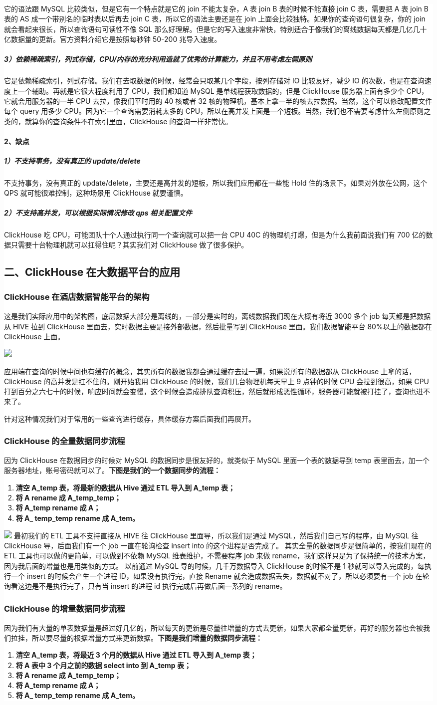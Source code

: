 它的语法跟 MySQL 比较类似，但是它有一个特点就是它的 join 不能太复杂，A 表 join B 表的时候不能直接 join C 表，需要把 A 表 join B 表的 AS 成一个带别名的临时表以后再去 join C 表，所以它的语法主要还是在 join 上面会比较独特。如果你的查询语句很复杂，你的 join 就会看起来很长，所以查询语句可读性不像 SQL 那么好理解。但是它的写入速度非常快，特别适合于像我们的离线数据每天都是几亿几十亿数据量的更新。官方资料介绍它是按照每秒钟 50-200 兆导入速度。
##### 3）依赖稀疏索引，列式存储，CPU/内存的充分利用造就了优秀的计算能力，并且不用考虑左侧原则
它是依赖稀疏索引，列式存储。我们在去取数据的时候，经常会只取某几个字段，按列存储对 IO 比较友好，减少 IO 的次数，也是在查询速度上一个辅助。再就是它很大程度利用了 CPU，我们都知道 MySQL 是单线程获取数据的，但是 ClickHouse 服务器上面有多少个 CPU，它就会用服务器的一半 CPU 去拉，像我们平时用的 40 核或者 32 核的物理机，基本上拿一半的核去拉数据。当然，这个可以修改配置文件每个 query 用多少 CPU。因为它一个查询需要消耗太多的 CPU，所以在高并发上面是一个短板。当然，我们也不需要考虑什么左侧原则之类的，就算你的查询条件不在索引里面，ClickHouse 的查询一样非常快。
#### 2、缺点

##### 1）不支持事务，没有真正的 update/delete

不支持事务，没有真正的 update/delete，主要还是高并发的短板，所以我们应用都在一些能 Hold 住的场景下。如果对外放在公网，这个 QPS 就可能很难控制，这种场景用 ClickHouse 就要谨慎。

##### 2）不支持高并发，可以根据实际情况修改 qps 相关配置文件
ClickHouse 吃 CPU，可能团队十个人通过执行同一个查询就可以把一台 CPU 40C 的物理机打爆，但是为什么我前面说我们有 700 亿的数据只需要十台物理机就可以扛得住呢？其实我们对 ClickHouse 做了很多保护。

## 二、ClickHouse 在大数据平台的应用

### ClickHouse 在酒店数据智能平台的架构

这是我们实际应用中的架构图，底层数据大部分是离线的，一部分是实时的，离线数据我们现在大概有将近 3000 多个 job 每天都是把数据从 HIVE 拉到 ClickHouse 里面去，实时数据主要是接外部数据，然后批量写到 ClickHouse 里面。我们数据智能平台 80%以上的数据都在 ClickHouse 上面。

![](https://static001.infoq.cn/resource/image/12/89/1276cdf3ffyyd07686f27a0474f71b89.png)

应用端在查询的时候中间也有缓存的概念，其实所有的数据我都会通过缓存去过一遍，如果说所有的数据都从 ClickHouse 上拿的话，ClickHouse 的高并发是扛不住的。刚开始我用 ClickHouse 的时候，我们几台物理机每天早上 9 点钟的时候 CPU 会拉到很高，如果 CPU 打到百分之六七十的时候，响应时间就会变慢，这个时候会造成排队查询积压，然后就形成恶性循环，服务器可能就被打挂了，查询也进不来了。

针对这种情况我们对于常用的一些查询进行缓存，具体缓存方案后面我们再展开。
### **ClickHouse 的全量数据同步流程**

  

因为 ClickHouse 在数据同步的时候对 MySQL 的数据同步是很友好的，就类似于 MySQL 里面一个表的数据导到 temp 表里面去，加一个服务器地址，账号密码就可以了。**下图是我们的一个数据同步的流程：**

1. **清空 A_temp 表，将最新的数据从 Hive 通过 ETL 导入到 A_temp 表；**
2. **将 A rename 成 A_temp_temp；**
3. **将 A_temp rename 成 A；**
4. **将 A_ temp_temp rename 成 A_tem。**

  

![](https://static001.infoq.cn/resource/image/96/13/965bef46ec57d34d1ebcc7612ccf8413.png)
最初我们的 ETL 工具不支持直接从 HIVE 往 ClickHouse 里面导，所以我们是通过 MySQL，然后我们自己写的程序，由 MySQL 往 ClickHouse 导，后面我们有一个 job 一直在轮询检查 insert into 的这个进程是否完成了。
其实全量的数据同步是很简单的，按我们现在的 ETL 工具也可以做的更简单，可以做到不依赖 MySQL 维表维护，不需要程序 job 来做 rename，我们这样只是为了保持统一的技术方案，因为我后面的增量也是用类似的方式。
以前通过 MySQL 导的时候，几千万数据导入 ClickHouse 的时候不是 1 秒就可以导入完成的，每执行一个 insert 的时候会产生一个进程 ID，如果没有执行完，直接 Rename 就会造成数据丢失，数据就不对了，所以必须要有一个 job 在轮询看这边是不是执行完了，只有当 insert 的进程 id 执行完成后再做后面一系列的 rename。
### **ClickHouse 的增量数据同步流程**
因为我们有大量的单表数据量是超过好几亿的，所以每天的更新是尽量往增量的方式去更新，如果大家都全量更新，再好的服务器也会被我们拉挂，所以要尽量的根据增量方式来更新数据。**下图是我们增量的数据同步流程：**
1. **清空 A_temp 表，将最近 3 个月的数据从 Hive 通过 ETL 导入到 A_temp 表；**
2. **将 A 表中 3 个月之前的数据 select into 到 A_temp 表；**
3. **将 A rename 成 A_temp_temp；**
4. **将 A_temp rename 成 A；**
5. **将 A_ temp_temp rename 成 A_tem。**
